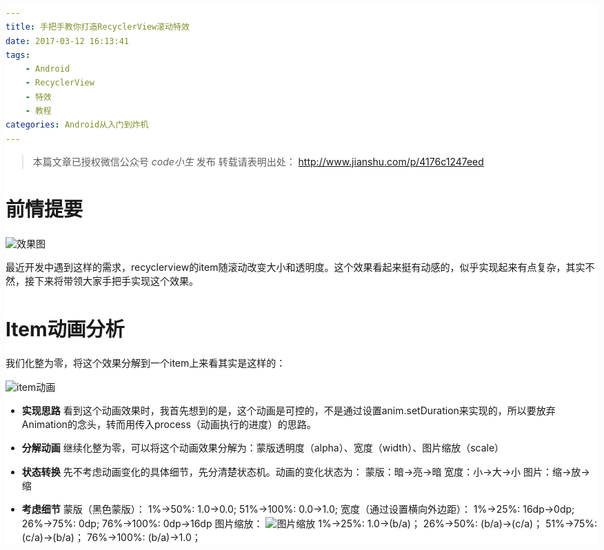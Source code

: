 ```yaml
---
title: 手把手教你打造RecyclerView滚动特效
date: 2017-03-12 16:13:41
tags: 
	- Android
	- RecyclerView
	- 特效
	- 教程
categories: Android从入门到炸机
---
```

> 本篇文章已授权微信公众号 *code小生* 发布
转载请表明出处：
http://www.jianshu.com/p/4176c1247eed

# 前情提要

![效果图](http://upload-images.jianshu.io/upload_images/291600-a1e89d2817216c01.gif?imageMogr2/auto-orient/strip)

最近开发中遇到这样的需求，recyclerview的item随滚动改变大小和透明度。这个效果看起来挺有动感的，似乎实现起来有点复杂，其实不然，接下来将带领大家手把手实现这个效果。

# Item动画分析

我们化整为零，将这个效果分解到一个item上来看其实是这样的：

![item动画](http://upload-images.jianshu.io/upload_images/291600-c096371626914719.gif?imageMogr2/auto-orient/strip)

* **实现思路**
看到这个动画效果时，我首先想到的是，这个动画是可控的，不是通过设置anim.setDuration来实现的，所以要放弃Animation的念头，转而用传入process（动画执行的进度）的思路。

* **分解动画**
继续化整为零，可以将这个动画效果分解为：蒙版透明度（alpha）、宽度（width）、图片缩放（scale）

* **状态转换**
先不考虑动画变化的具体细节，先分清楚状态机。动画的变化状态为：
蒙版：暗->亮->暗
宽度：小->大->小
图片：缩->放->缩

* **考虑细节**
蒙版（黑色蒙版）：
1%->50%: 1.0->0.0;
51%->100%: 0.0->1.0;
宽度（通过设置横向外边距）：
1%->25%: 16dp->0dp;
26%->75%: 0dp;
76%->100%: 0dp->16dp
图片缩放：
![图片缩放](http://upload-images.jianshu.io/upload_images/291600-cca07b84f16ec429.png?imageMogr2/auto-orient/strip%7CimageView2/2/w/1240)
1%->25%: 1.0->(b/a)；
26%->50%: (b/a)->(c/a)；
51%->75%: (c/a)->(b/a)；
76%->100%: (b/a)->1.0；
